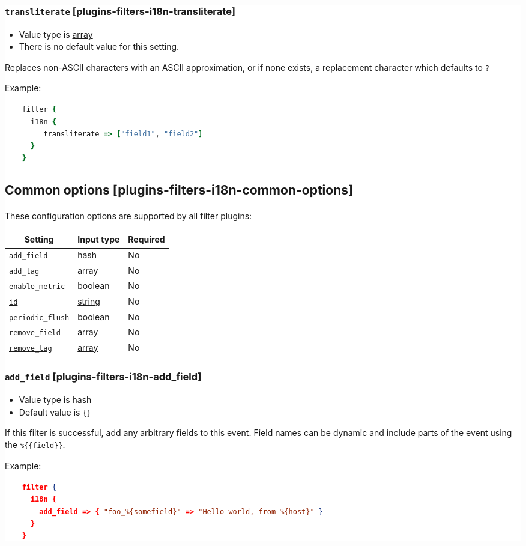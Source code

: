 ### `transliterate` [plugins-filters-i18n-transliterate]

* Value type is [array](introduction.md#array)
* There is no default value for this setting.

Replaces non-ASCII characters with an ASCII approximation, or if none exists, a replacement character which defaults to `?`

Example:

```ruby
    filter {
      i18n {
         transliterate => ["field1", "field2"]
      }
    }
```



## Common options [plugins-filters-i18n-common-options]

These configuration options are supported by all filter plugins:

| Setting | Input type | Required |
| --- | --- | --- |
| [`add_field`](plugins-filters-i18n.md#plugins-filters-i18n-add_field) | [hash](https://www.elastic.co/guide/en/logstash/current/configuration-file-structure.html#hash) | No |
| [`add_tag`](plugins-filters-i18n.md#plugins-filters-i18n-add_tag) | [array](https://www.elastic.co/guide/en/logstash/current/configuration-file-structure.html#array) | No |
| [`enable_metric`](plugins-filters-i18n.md#plugins-filters-i18n-enable_metric) | [boolean](https://www.elastic.co/guide/en/logstash/current/configuration-file-structure.html#boolean) | No |
| [`id`](plugins-filters-i18n.md#plugins-filters-i18n-id) | [string](https://www.elastic.co/guide/en/logstash/current/configuration-file-structure.html#string) | No |
| [`periodic_flush`](plugins-filters-i18n.md#plugins-filters-i18n-periodic_flush) | [boolean](https://www.elastic.co/guide/en/logstash/current/configuration-file-structure.html#boolean) | No |
| [`remove_field`](plugins-filters-i18n.md#plugins-filters-i18n-remove_field) | [array](https://www.elastic.co/guide/en/logstash/current/configuration-file-structure.html#array) | No |
| [`remove_tag`](plugins-filters-i18n.md#plugins-filters-i18n-remove_tag) | [array](https://www.elastic.co/guide/en/logstash/current/configuration-file-structure.html#array) | No |

### `add_field` [plugins-filters-i18n-add_field]

* Value type is [hash](https://www.elastic.co/guide/en/logstash/current/configuration-file-structure.html#hash)
* Default value is `{}`

If this filter is successful, add any arbitrary fields to this event. Field names can be dynamic and include parts of the event using the `%{{field}}`.

Example:

```json
    filter {
      i18n {
        add_field => { "foo_%{somefield}" => "Hello world, from %{host}" }
      }
    }
```
